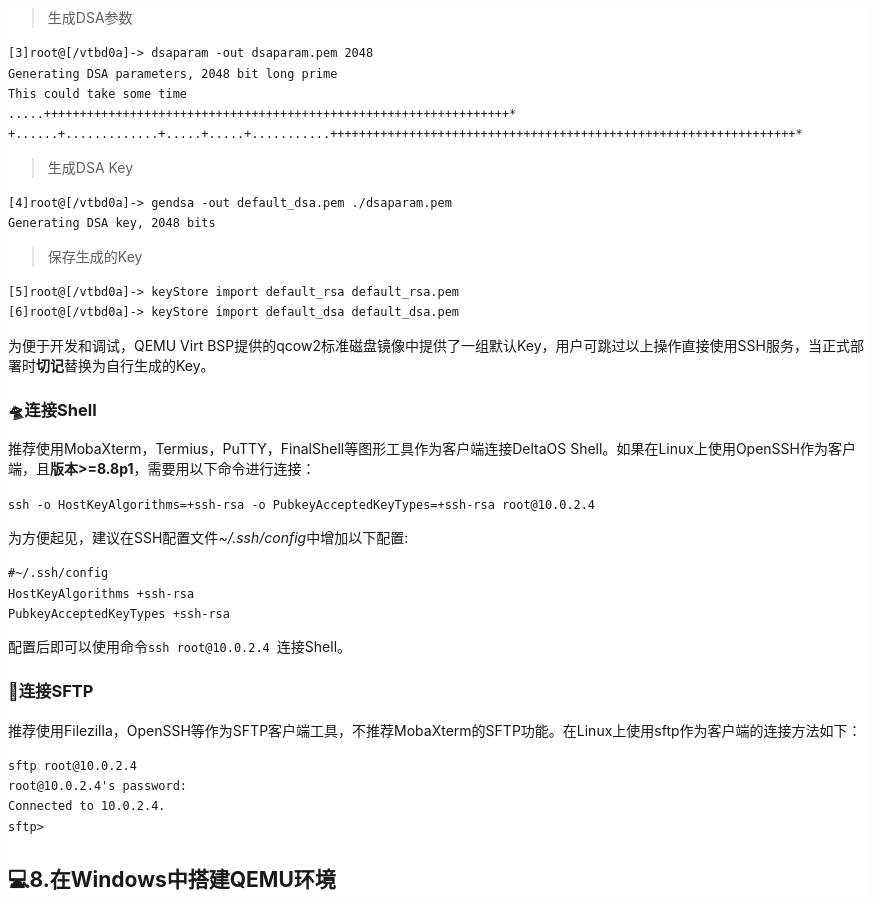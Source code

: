 > 生成DSA参数

```shell
[3]root@[/vtbd0a]-> dsaparam -out dsaparam.pem 2048
Generating DSA parameters, 2048 bit long prime
This could take some time
.....+++++++++++++++++++++++++++++++++++++++++++++++++++++++++++++++++*
+......+.............+.....+.....+...........+++++++++++++++++++++++++++++++++++++++++++++++++++++++++++++++++*
```

> 生成DSA Key

```shell
[4]root@[/vtbd0a]-> gendsa -out default_dsa.pem ./dsaparam.pem
Generating DSA key, 2048 bits
```

> 保存生成的Key

```shell
[5]root@[/vtbd0a]-> keyStore import default_rsa default_rsa.pem
[6]root@[/vtbd0a]-> keyStore import default_dsa default_dsa.pem
```

为便于开发和调试，QEMU Virt BSP提供的qcow2标准磁盘镜像中提供了一组默认Key，用户可跳过以上操作直接使用SSH服务，当正式部署时**切记**替换为自行生成的Key。


### 🛸连接Shell

推荐使用MobaXterm，Termius，PuTTY，FinalShell等图形工具作为客户端连接DeltaOS Shell。如果在Linux上使用OpenSSH作为客户端，且**版本>=8.8p1**，需要用以下命令进行连接：

```shell
ssh -o HostKeyAlgorithms=+ssh-rsa -o PubkeyAcceptedKeyTypes=+ssh-rsa root@10.0.2.4
```

为方便起见，建议在SSH配置文件<em>~/.ssh/config</em>中增加以下配置:

```shell
#~/.ssh/config
HostKeyAlgorithms +ssh-rsa
PubkeyAcceptedKeyTypes +ssh-rsa
```

配置后即可以使用命令`ssh root@10.0.2.4 `连接Shell。

### 🛒连接SFTP

推荐使用Filezilla，OpenSSH等作为SFTP客户端工具，不推荐MobaXterm的SFTP功能。在Linux上使用sftp作为客户端的连接方法如下：

```shell
sftp root@10.0.2.4
root@10.0.2.4's password:
Connected to 10.0.2.4.
sftp> 
```

## 💻8.在Windows中搭建QEMU环境
